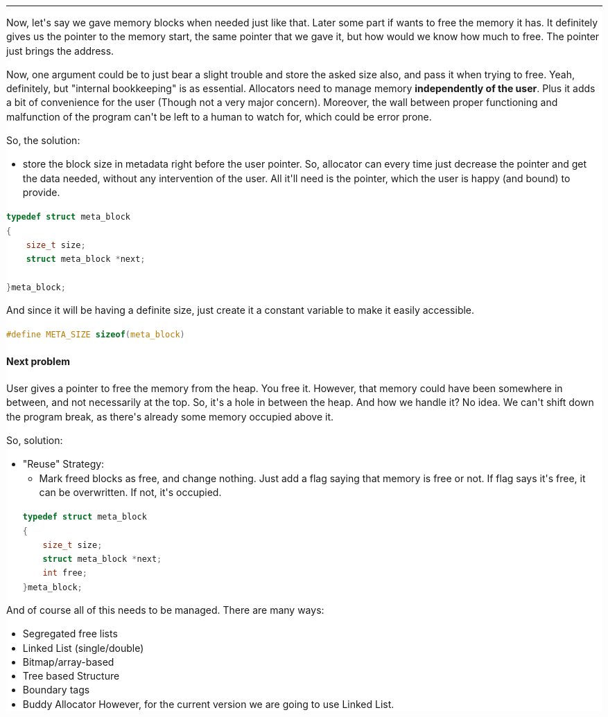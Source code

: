 <hr>

Now, let's say we gave memory blocks when needed just like that. Later some part if wants to free the memory it has. It definitely gives us the pointer to the memory start, the same pointer that we gave it, but how would we know how much to free. The pointer just brings the address.

Now, one argument could be to just bear a slight trouble and store the asked size also, and pass it when trying to free. Yeah, definitely, but "internal bookkeeping" is as essential. Allocators need to manage memory **independently of the user**. Plus it adds a bit of convenience for the user (Though not a very major concern). Moreover, the wall between proper functioning and malfunction of the program can't be left to a human to watch for, which could be error prone.

So, the solution:
- store the block size in metadata right before the user pointer. So, allocator can every time just decrease the pointer and get the data needed, without any intervention of the user. All it'll need is the pointer, which the user is happy (and bound) to provide.

```C
typedef struct meta_block
{
    size_t size;
    struct meta_block *next;

}meta_block;
```

And since it will be having a definite size, just create it a constant variable to make it easily accessible.
```C
#define META_SIZE sizeof(meta_block)
```

#### Next problem
User gives a pointer to free the memory from the heap. You free it. However, that memory could have been somewhere in between, and not necessarily at the top. So, it's a hole in between the heap. And how we handle it? No idea. We can't shift down the program break, as there's already some memory occupied above it.

So, solution:
- "Reuse" Strategy:
	- Mark freed blocks as free, and change nothing. Just add a flag saying that memory is free or not. If flag says it's free, it can be overwritten. If not, it's occupied.
	```C
	typedef struct meta_block
	{
	    size_t size;
	    struct meta_block *next;
	    int free;
	}meta_block;
	```

And of course all of this needs to be managed. There are many ways:
- Segregated free lists
- Linked List (single/double)
- Bitmap/array-based
- Tree based Structure
- Boundary tags
- Buddy Allocator
However, for the current version we are going to use Linked List.

